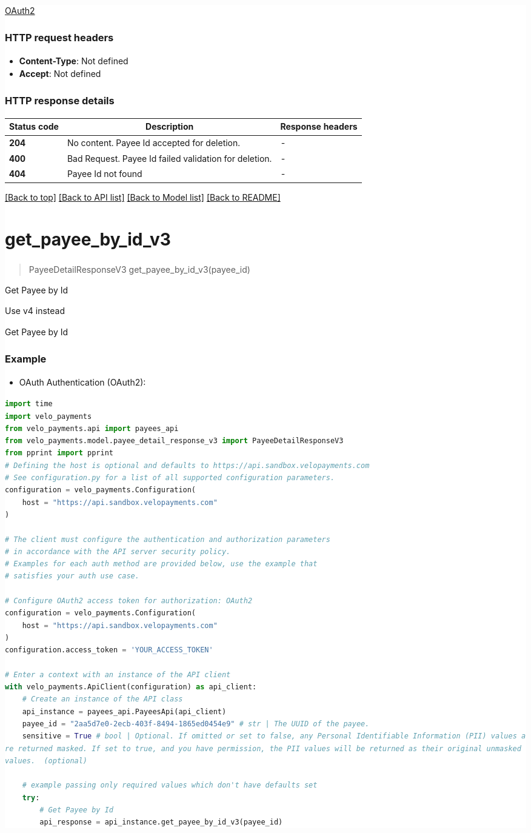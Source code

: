 [OAuth2](../README.md#OAuth2)

### HTTP request headers

 - **Content-Type**: Not defined
 - **Accept**: Not defined


### HTTP response details

| Status code | Description | Response headers |
|-------------|-------------|------------------|
**204** | No content. Payee Id accepted for deletion. |  -  |
**400** | Bad Request. Payee Id failed validation for deletion. |  -  |
**404** | Payee Id not found |  -  |

[[Back to top]](#) [[Back to API list]](../README.md#documentation-for-api-endpoints) [[Back to Model list]](../README.md#documentation-for-models) [[Back to README]](../README.md)

# **get_payee_by_id_v3**
> PayeeDetailResponseV3 get_payee_by_id_v3(payee_id)

Get Payee by Id

<p>Use v4 instead</p> <p>Get Payee by Id</p> 

### Example

* OAuth Authentication (OAuth2):

```python
import time
import velo_payments
from velo_payments.api import payees_api
from velo_payments.model.payee_detail_response_v3 import PayeeDetailResponseV3
from pprint import pprint
# Defining the host is optional and defaults to https://api.sandbox.velopayments.com
# See configuration.py for a list of all supported configuration parameters.
configuration = velo_payments.Configuration(
    host = "https://api.sandbox.velopayments.com"
)

# The client must configure the authentication and authorization parameters
# in accordance with the API server security policy.
# Examples for each auth method are provided below, use the example that
# satisfies your auth use case.

# Configure OAuth2 access token for authorization: OAuth2
configuration = velo_payments.Configuration(
    host = "https://api.sandbox.velopayments.com"
)
configuration.access_token = 'YOUR_ACCESS_TOKEN'

# Enter a context with an instance of the API client
with velo_payments.ApiClient(configuration) as api_client:
    # Create an instance of the API class
    api_instance = payees_api.PayeesApi(api_client)
    payee_id = "2aa5d7e0-2ecb-403f-8494-1865ed0454e9" # str | The UUID of the payee.
    sensitive = True # bool | Optional. If omitted or set to false, any Personal Identifiable Information (PII) values are returned masked. If set to true, and you have permission, the PII values will be returned as their original unmasked values.  (optional)

    # example passing only required values which don't have defaults set
    try:
        # Get Payee by Id
        api_response = api_instance.get_payee_by_id_v3(payee_id)
```